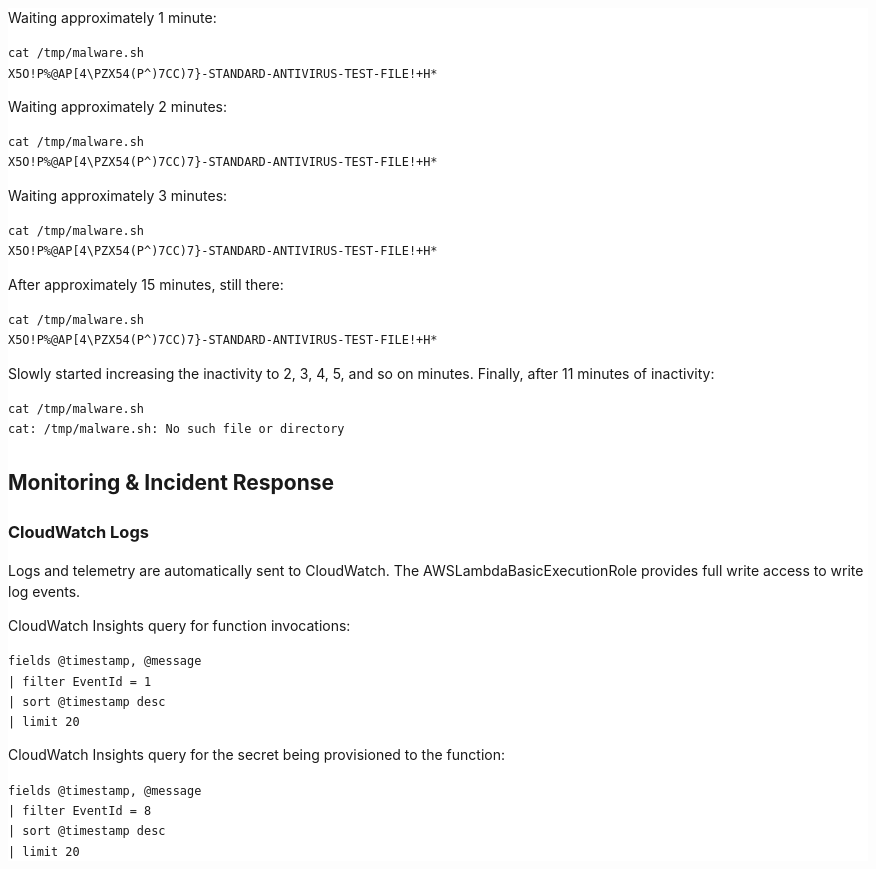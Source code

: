 Waiting approximately 1 minute:

```
cat /tmp/malware.sh
X5O!P%@AP[4\PZX54(P^)7CC)7}-STANDARD-ANTIVIRUS-TEST-FILE!+H*
```

Waiting approximately 2 minutes:

```
cat /tmp/malware.sh
X5O!P%@AP[4\PZX54(P^)7CC)7}-STANDARD-ANTIVIRUS-TEST-FILE!+H*
```
Waiting approximately 3 minutes:

```
cat /tmp/malware.sh
X5O!P%@AP[4\PZX54(P^)7CC)7}-STANDARD-ANTIVIRUS-TEST-FILE!+H*
```

After approximately 15 minutes, still there:

```
cat /tmp/malware.sh
X5O!P%@AP[4\PZX54(P^)7CC)7}-STANDARD-ANTIVIRUS-TEST-FILE!+H*
```

Slowly started increasing the inactivity to 2, 3, 4, 5, and so on minutes. Finally, after 11 minutes of inactivity:

```
cat /tmp/malware.sh
cat: /tmp/malware.sh: No such file or directory
```

## Monitoring &amp; Incident Response

### CloudWatch Logs

Logs and telemetry are automatically sent to CloudWatch. The AWSLambdaBasicExecutionRole provides full write access to write log events.

CloudWatch Insights query for function invocations:

```
fields @timestamp, @message
| filter EventId = 1
| sort @timestamp desc
| limit 20
```

CloudWatch Insights query for the secret being provisioned to the function:

```
fields @timestamp, @message
| filter EventId = 8
| sort @timestamp desc
| limit 20
```
